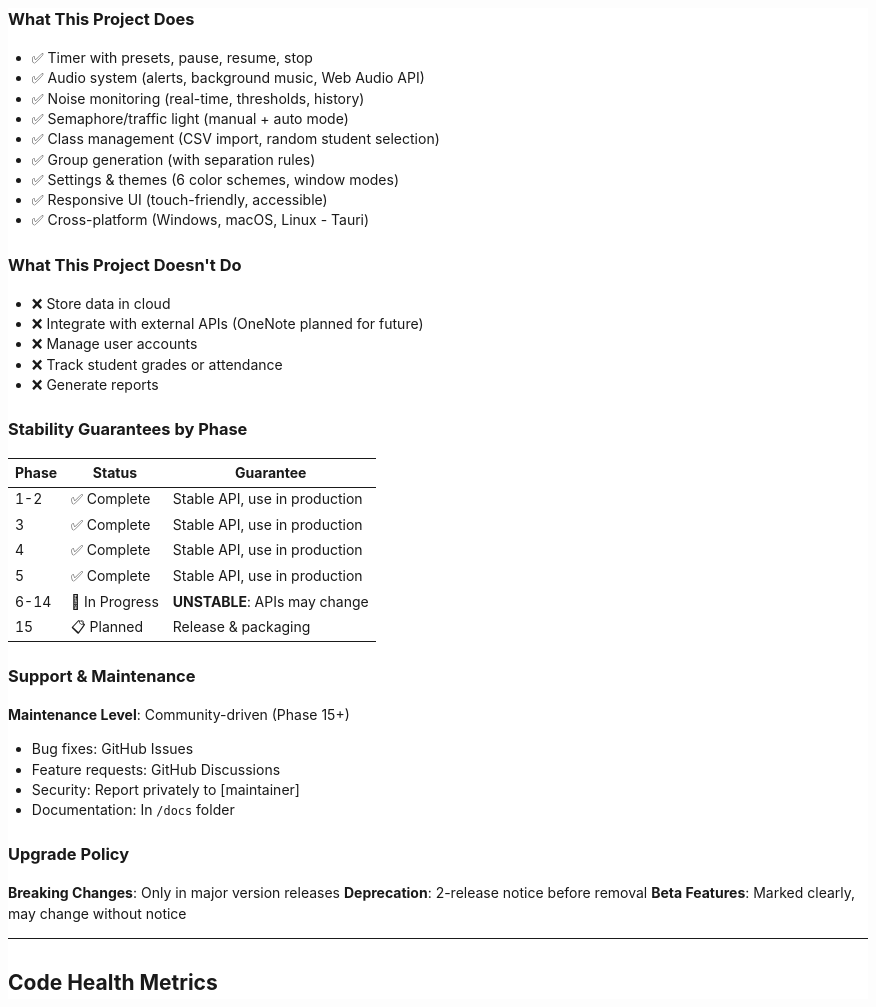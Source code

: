 ### What This Project Does
- ✅ Timer with presets, pause, resume, stop
- ✅ Audio system (alerts, background music, Web Audio API)
- ✅ Noise monitoring (real-time, thresholds, history)
- ✅ Semaphore/traffic light (manual + auto mode)
- ✅ Class management (CSV import, random student selection)
- ✅ Group generation (with separation rules)
- ✅ Settings & themes (6 color schemes, window modes)
- ✅ Responsive UI (touch-friendly, accessible)
- ✅ Cross-platform (Windows, macOS, Linux - Tauri)

### What This Project Doesn't Do
- ❌ Store data in cloud
- ❌ Integrate with external APIs (OneNote planned for future)
- ❌ Manage user accounts
- ❌ Track student grades or attendance
- ❌ Generate reports

### Stability Guarantees by Phase

| Phase | Status | Guarantee |
|-------|--------|-----------|
| 1-2 | ✅ Complete | Stable API, use in production |
| 3 | ✅ Complete | Stable API, use in production |
| 4 | ✅ Complete | Stable API, use in production |
| 5 | ✅ Complete | Stable API, use in production |
| 6-14 | 🚧 In Progress | **UNSTABLE**: APIs may change |
| 15 | 📋 Planned | Release & packaging |

### Support & Maintenance

**Maintenance Level**: Community-driven (Phase 15+)

- Bug fixes: GitHub Issues
- Feature requests: GitHub Discussions
- Security: Report privately to [maintainer]
- Documentation: In `/docs` folder

### Upgrade Policy

**Breaking Changes**: Only in major version releases
**Deprecation**: 2-release notice before removal
**Beta Features**: Marked clearly, may change without notice

---

## Code Health Metrics
